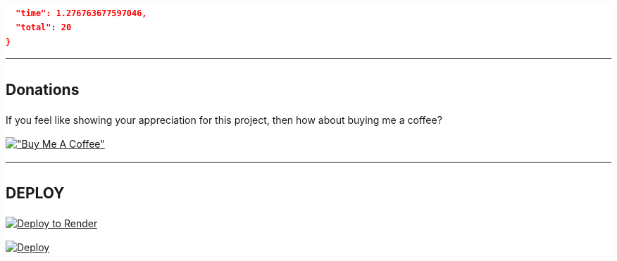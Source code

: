 ```json
  "time": 1.276763677597046,
  "total": 20
}
```

</p>
</details>

---

## Donations

<p> If you feel like showing your appreciation for this project, then how about buying me a coffee?</p>

[!["Buy Me A Coffee"](https://www.buymeacoffee.com/assets/img/custom_images/orange_img.png)](https://www.buymeacoffee.com/ryukmee)

---

## DEPLOY

<a href="https://render.com/deploy?repo=https://github.com/Ryuk-me/Torrent-Api-py">
<img src="https://render.com/images/deploy-to-render-button.svg" alt="Deploy to Render" />
</a>

</br>

[![Deploy](https://www.herokucdn.com/deploy/button.svg)](https://heroku.com/deploy)
